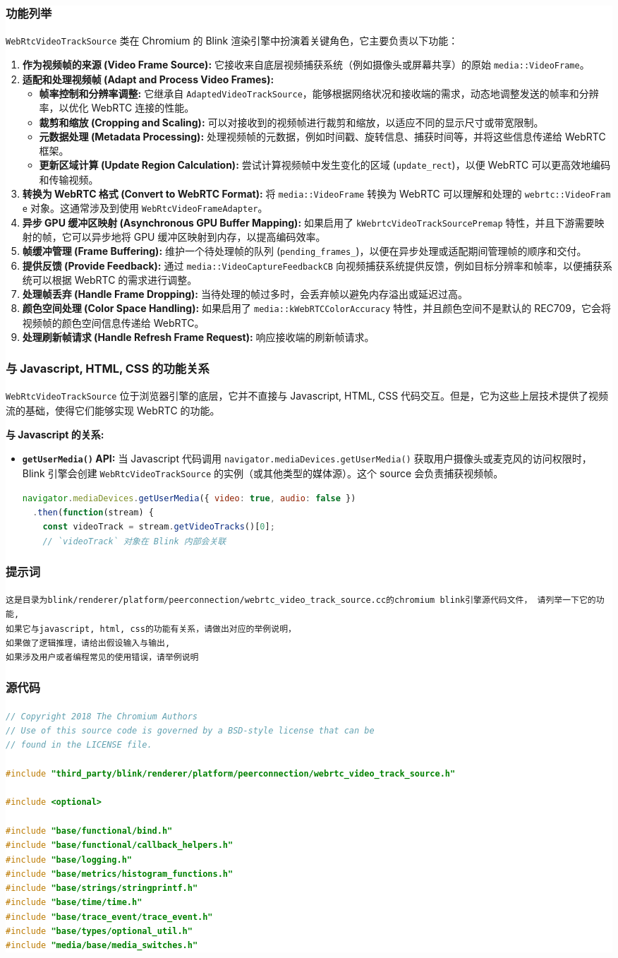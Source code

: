 ### 功能列举

`WebRtcVideoTrackSource` 类在 Chromium 的 Blink 渲染引擎中扮演着关键角色，它主要负责以下功能：

1. **作为视频帧的来源 (Video Frame Source):** 它接收来自底层视频捕获系统（例如摄像头或屏幕共享）的原始 `media::VideoFrame`。
2. **适配和处理视频帧 (Adapt and Process Video Frames):**
    - **帧率控制和分辨率调整:**  它继承自 `AdaptedVideoTrackSource`，能够根据网络状况和接收端的需求，动态地调整发送的帧率和分辨率，以优化 WebRTC 连接的性能。
    - **裁剪和缩放 (Cropping and Scaling):**  可以对接收到的视频帧进行裁剪和缩放，以适应不同的显示尺寸或带宽限制。
    - **元数据处理 (Metadata Processing):** 处理视频帧的元数据，例如时间戳、旋转信息、捕获时间等，并将这些信息传递给 WebRTC 框架。
    - **更新区域计算 (Update Region Calculation):**  尝试计算视频帧中发生变化的区域 (`update_rect`)，以便 WebRTC 可以更高效地编码和传输视频。
3. **转换为 WebRTC 格式 (Convert to WebRTC Format):** 将 `media::VideoFrame` 转换为 WebRTC 可以理解和处理的 `webrtc::VideoFrame` 对象。这通常涉及到使用 `WebRtcVideoFrameAdapter`。
4. **异步 GPU 缓冲区映射 (Asynchronous GPU Buffer Mapping):**  如果启用了 `kWebrtcVideoTrackSourcePremap` 特性，并且下游需要映射的帧，它可以异步地将 GPU 缓冲区映射到内存，以提高编码效率。
5. **帧缓冲管理 (Frame Buffering):**  维护一个待处理帧的队列 (`pending_frames_`)，以便在异步处理或适配期间管理帧的顺序和交付。
6. **提供反馈 (Provide Feedback):**  通过 `media::VideoCaptureFeedbackCB` 向视频捕获系统提供反馈，例如目标分辨率和帧率，以便捕获系统可以根据 WebRTC 的需求进行调整。
7. **处理帧丢弃 (Handle Frame Dropping):**  当待处理的帧过多时，会丢弃帧以避免内存溢出或延迟过高。
8. **颜色空间处理 (Color Space Handling):**  如果启用了 `media::kWebRTCColorAccuracy` 特性，并且颜色空间不是默认的 REC709，它会将视频帧的颜色空间信息传递给 WebRTC。
9. **处理刷新帧请求 (Handle Refresh Frame Request):**  响应接收端的刷新帧请求。

### 与 Javascript, HTML, CSS 的功能关系

`WebRtcVideoTrackSource` 位于浏览器引擎的底层，它并不直接与 Javascript, HTML, CSS 代码交互。但是，它为这些上层技术提供了视频流的基础，使得它们能够实现 WebRTC 的功能。

**与 Javascript 的关系:**

- **`getUserMedia()` API:**  当 Javascript 代码调用 `navigator.mediaDevices.getUserMedia()` 获取用户摄像头或麦克风的访问权限时，Blink 引擎会创建 `WebRtcVideoTrackSource` 的实例（或其他类型的媒体源）。这个 source 会负责捕获视频帧。
    ```javascript
    navigator.mediaDevices.getUserMedia({ video: true, audio: false })
      .then(function(stream) {
        const videoTrack = stream.getVideoTracks()[0];
        // `videoTrack` 对象在 Blink 内部会关联
### 提示词
```
这是目录为blink/renderer/platform/peerconnection/webrtc_video_track_source.cc的chromium blink引擎源代码文件， 请列举一下它的功能, 
如果它与javascript, html, css的功能有关系，请做出对应的举例说明，
如果做了逻辑推理，请给出假设输入与输出,
如果涉及用户或者编程常见的使用错误，请举例说明
```

### 源代码
```cpp
// Copyright 2018 The Chromium Authors
// Use of this source code is governed by a BSD-style license that can be
// found in the LICENSE file.

#include "third_party/blink/renderer/platform/peerconnection/webrtc_video_track_source.h"

#include <optional>

#include "base/functional/bind.h"
#include "base/functional/callback_helpers.h"
#include "base/logging.h"
#include "base/metrics/histogram_functions.h"
#include "base/strings/stringprintf.h"
#include "base/time/time.h"
#include "base/trace_event/trace_event.h"
#include "base/types/optional_util.h"
#include "media/base/media_switches.h"
```